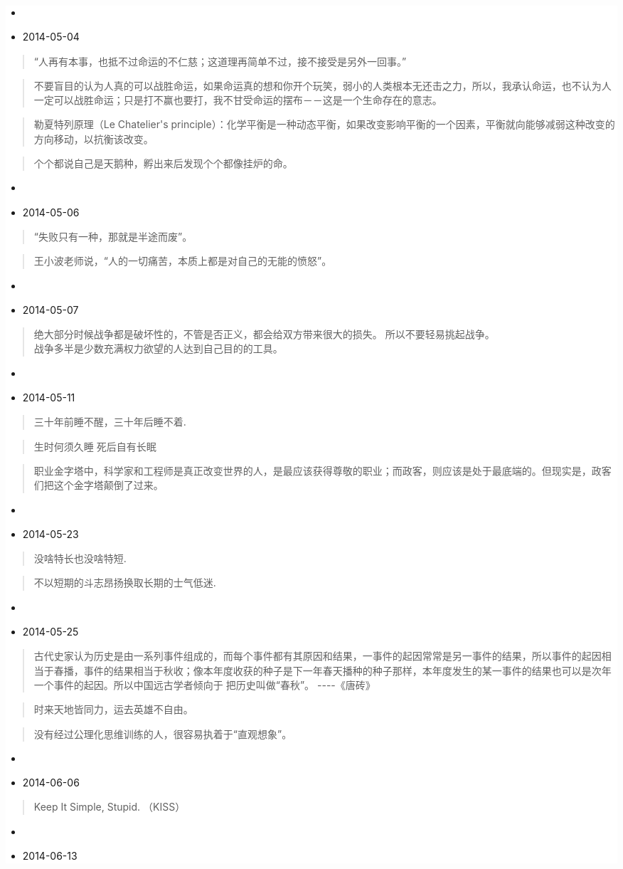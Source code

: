 -
+ 2014-05-04

> “人再有本事，也抵不过命运的不仁慈；这道理再简单不过，接不接受是另外一回事。”  

> 不要盲目的认为人真的可以战胜命运，如果命运真的想和你开个玩笑，弱小的人类根本无还击之力，所以，我承认命运，也不认为人一定可以战胜命运；只是打不赢也要打，我不甘受命运的摆布－－这是一个生命存在的意志。

> 勒夏特列原理（Le Chatelier's principle）：化学平衡是一种动态平衡，如果改变影响平衡的一个因素，平衡就向能够减弱这种改变的方向移动，以抗衡该改变。

> 个个都说自己是天鹅种，孵出来后发现个个都像挂炉的命。

-
+ 2014-05-06

> “失败只有一种，那就是半途而废”。

> 王小波老师说，“人的一切痛苦，本质上都是对自己的无能的愤怒”。

-
+ 2014-05-07

> 绝大部分时候战争都是破坏性的，不管是否正义，都会给双方带来很大的损失。
所以不要轻易挑起战争。  
> 战争多半是少数充满权力欲望的人达到自己目的的工具。

-
+ 2014-05-11

> 三十年前睡不醒，三十年后睡不着.

> 生时何须久睡 死后自有长眠

> 职业金字塔中，科学家和工程师是真正改变世界的人，是最应该获得尊敬的职业；而政客，则应该是处于最底端的。但现实是，政客们把这个金字塔颠倒了过来。

-
+ 2014-05-23

> 没啥特长也没啥特短.

> 不以短期的斗志昂扬换取长期的士气低迷.

-
+ 2014-05-25

> 古代史家认为历史是由一系列事件组成的，而每个事件都有其原因和结果，一事件的起因常常是另一事件的结果，所以事件的起因相当于春播，事件的结果相当于秋收；像本年度收获的种子是下一年春天播种的种子那样，本年度发生的某一事件的结果也可以是次年一个事件的起因。所以中国远古学者倾向于
把历史叫做“春秋”。 ----《唐砖》

> 时来天地皆同力，运去英雄不自由。

> 没有经过公理化思维训练的人，很容易执着于“直观想象”。


-
+ 2014-06-06

> Keep It Simple, Stupid. （KISS）

-
+ 2014-06-13
